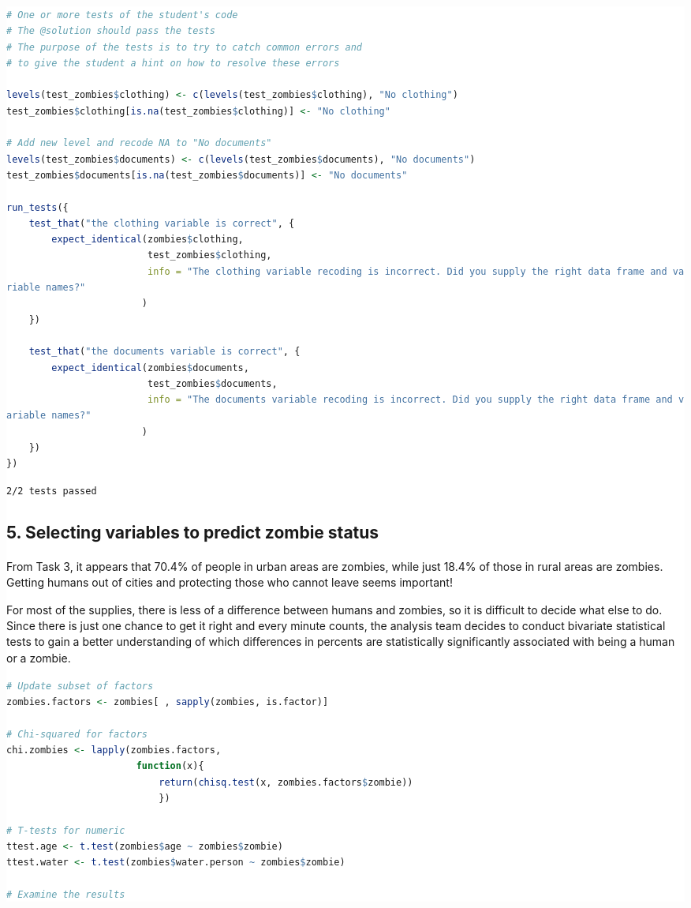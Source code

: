 

```R
# One or more tests of the student's code
# The @solution should pass the tests
# The purpose of the tests is to try to catch common errors and
# to give the student a hint on how to resolve these errors

levels(test_zombies$clothing) <- c(levels(test_zombies$clothing), "No clothing")
test_zombies$clothing[is.na(test_zombies$clothing)] <- "No clothing"

# Add new level and recode NA to "No documents"
levels(test_zombies$documents) <- c(levels(test_zombies$documents), "No documents")
test_zombies$documents[is.na(test_zombies$documents)] <- "No documents"

run_tests({
    test_that("the clothing variable is correct", {
        expect_identical(zombies$clothing,
                         test_zombies$clothing,
                         info = "The clothing variable recoding is incorrect. Did you supply the right data frame and variable names?"
                        )
    })

    test_that("the documents variable is correct", {
        expect_identical(zombies$documents,
                         test_zombies$documents,
                         info = "The documents variable recoding is incorrect. Did you supply the right data frame and variable names?"
                        )
    })
})
```






    2/2 tests passed


## 5. Selecting variables to predict zombie status
<p>From Task 3, it appears that 70.4% of people in urban areas are zombies, while just 18.4% of those in rural areas are zombies. Getting humans out of cities and protecting those who cannot leave seems important!  </p>
<p>For most of the supplies, there is less of a difference between humans and zombies, so it is difficult to decide what else to do. Since there is just one chance to get it right and every minute counts, the analysis team decides to conduct bivariate statistical tests to gain a better understanding of which differences in percents are statistically significantly associated with being a human or a zombie. </p>


```R
# Update subset of factors
zombies.factors <- zombies[ , sapply(zombies, is.factor)]

# Chi-squared for factors
chi.zombies <- lapply(zombies.factors, 
                       function(x){
                           return(chisq.test(x, zombies.factors$zombie))
                           })

# T-tests for numeric
ttest.age <- t.test(zombies$age ~ zombies$zombie)
ttest.water <- t.test(zombies$water.person ~ zombies$zombie)    

# Examine the results
```